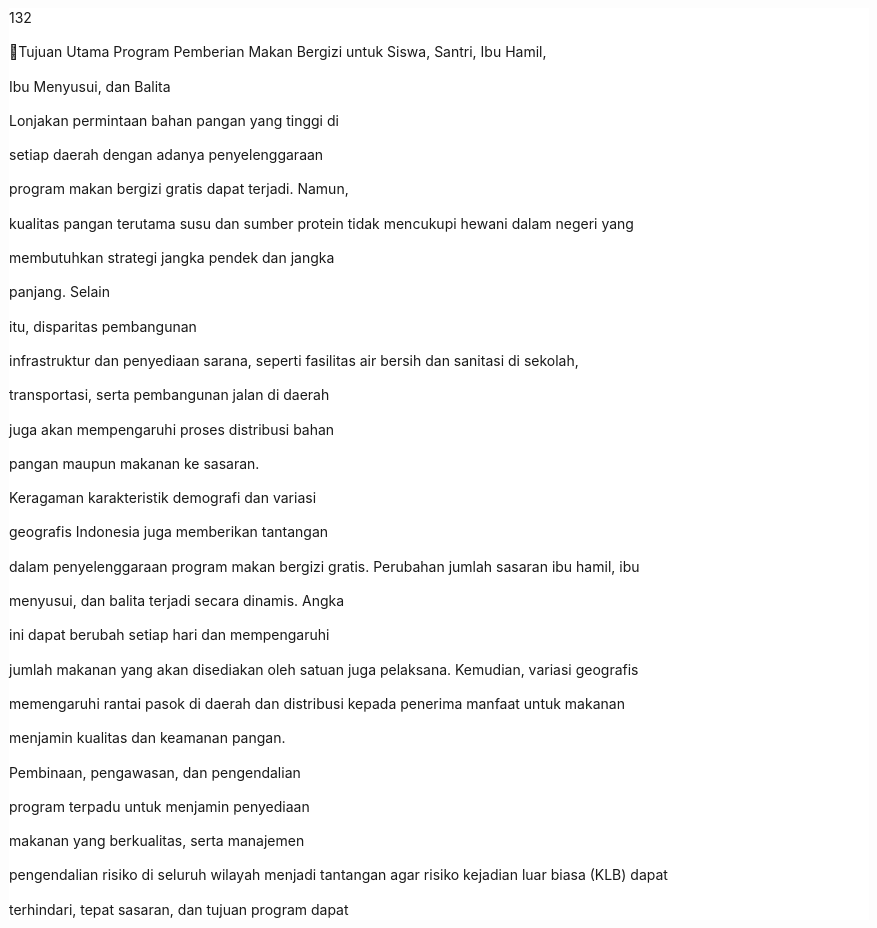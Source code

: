 132

Tujuan Utama Program Pemberian Makan Bergizi untuk Siswa, Santri, Ibu Hamil,

Ibu Menyusui, dan Balita

Lonjakan permintaan bahan pangan yang tinggi di

setiap daerah dengan adanya penyelenggaraan

program makan bergizi gratis dapat terjadi. Namun,

kualitas pangan terutama susu dan sumber protein
tidak mencukupi
hewani dalam negeri yang

membutuhkan strategi jangka pendek dan jangka

panjang. Selain

itu, disparitas pembangunan

infrastruktur dan penyediaan sarana, seperti
fasilitas air bersih dan sanitasi di sekolah,

transportasi, serta pembangunan jalan di daerah

juga akan mempengaruhi proses distribusi bahan

pangan maupun makanan ke sasaran.

Keragaman karakteristik demografi dan variasi

geografis Indonesia juga memberikan tantangan

dalam penyelenggaraan program makan bergizi
gratis. Perubahan jumlah sasaran ibu hamil, ibu

menyusui, dan balita terjadi secara dinamis. Angka

ini dapat berubah setiap hari dan mempengaruhi

jumlah makanan yang akan disediakan oleh satuan
juga
pelaksana. Kemudian, variasi geografis

memengaruhi rantai pasok di daerah dan distribusi
kepada penerima manfaat untuk
makanan

menjamin kualitas dan keamanan pangan.

Pembinaan, pengawasan, dan pengendalian

program terpadu untuk menjamin penyediaan

makanan yang berkualitas, serta manajemen

pengendalian risiko di seluruh wilayah menjadi
tantangan agar risiko kejadian luar biasa (KLB) dapat

terhindari, tepat sasaran, dan tujuan program dapat

